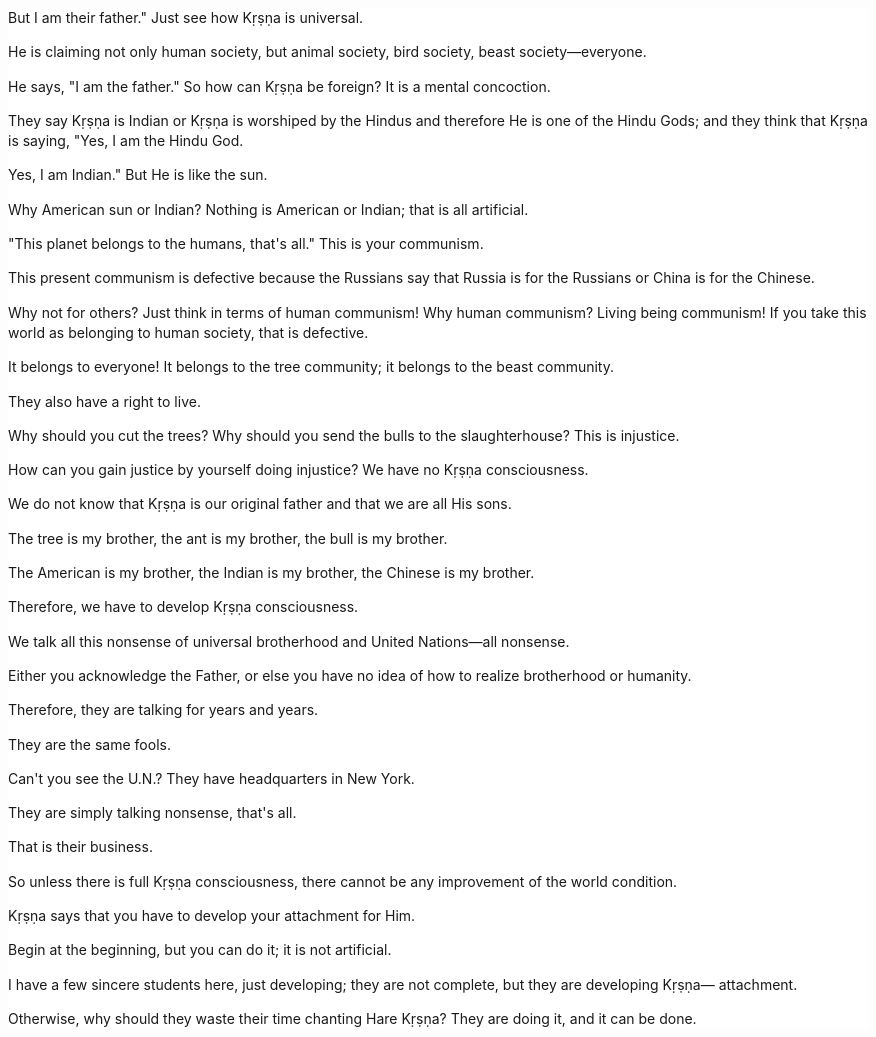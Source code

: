 But I am their father." Just see how Kṛṣṇa is universal.

He is claiming not only human society, but animal society, bird society, beast society—everyone.

He says, "I am the father." So how can Kṛṣṇa be foreign? It is a mental concoction.

They say Kṛṣṇa is Indian or Kṛṣṇa is worshiped by the Hindus and therefore He is one of the Hindu Gods; and they think that Kṛṣṇa is saying, "Yes, I am the Hindu God.

Yes, I am Indian." But He is like the sun.

Why American sun or Indian? Nothing is American or Indian; that is all artificial.

"This planet belongs to the humans, that's all." This is your communism.

This present communism is defective because the Russians say that Russia is for the Russians or China is for the Chinese.

Why not for others? Just think in terms of human communism! Why human communism? Living being communism! If you take this world as belonging to human society, that is defective.

It belongs to everyone! It belongs to the tree community; it belongs to the beast community.

They also have a right to live.

Why should you cut the trees? Why should you send the bulls to the slaughterhouse? This is injustice.

How can you gain justice by yourself doing injustice? We have no Kṛṣṇa consciousness.

We do not know that Kṛṣṇa is our original father and that we are all His sons.

The tree is my brother, the ant is my brother, the bull is my brother.

The American is my brother, the Indian is my brother, the Chinese is my brother.

Therefore, we have to develop Kṛṣṇa consciousness.

We talk all this nonsense of universal brotherhood and United Nations—all nonsense.

Either you acknowledge the Father, or else you have no idea of how to realize brotherhood or humanity.

Therefore, they are talking for years and years.

They are the same fools.

Can't you see the U.N.? They have headquarters in New York.

They are simply talking nonsense, that's all.

That is their business.

So unless there is full Kṛṣṇa consciousness, there cannot be any improvement of the world condition.

Kṛṣṇa says that you have to develop your attachment for Him.

Begin at the beginning, but you can do it; it is not artificial.

I have a few sincere students here, just developing; they are not complete, but they are developing Kṛṣṇa— attachment.

Otherwise, why should they waste their time chanting Hare Kṛṣṇa? They are doing it, and it can be done.
